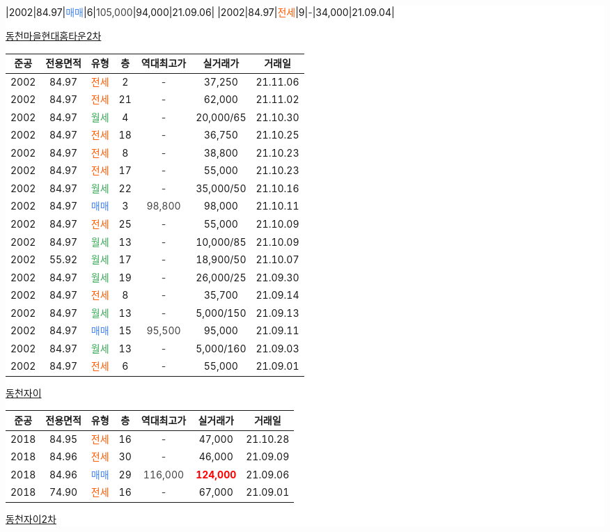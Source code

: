 |2002|84.97|<span style="color:#4285F3">매매</span>|6|<span style="color:#444444">105,000</span>|94,000|21.09.06|
|2002|84.97|<span style="color:#FF5A00">전세</span>|9|<span style="color:#444444">-</span>|34,000|21.09.04|

[동천마을현대홈타운2차](https://search.naver.com/search.naver?query=%EB%8F%99%EC%B2%9C%EB%A7%88%EC%9D%84%ED%98%84%EB%8C%80%ED%99%88%ED%83%80%EC%9A%B42%EC%B0%A8)

|준공|전용면적|유형|층|역대최고가|실거래가|거래일|
|:---:|:---:|:---:|:---:|:---:|:---:|:---:|
|2002|84.97|<span style="color:#FF5A00">전세</span>|2|<span style="color:#444444">-</span>|37,250|21.11.06|
|2002|84.97|<span style="color:#FF5A00">전세</span>|21|<span style="color:#444444">-</span>|62,000|21.11.02|
|2002|84.97|<span style="color:#34A853">월세</span>|4|<span style="color:#444444">-</span>|20,000/65|21.10.30|
|2002|84.97|<span style="color:#FF5A00">전세</span>|18|<span style="color:#444444">-</span>|36,750|21.10.25|
|2002|84.97|<span style="color:#FF5A00">전세</span>|8|<span style="color:#444444">-</span>|38,800|21.10.23|
|2002|84.97|<span style="color:#FF5A00">전세</span>|17|<span style="color:#444444">-</span>|55,000|21.10.23|
|2002|84.97|<span style="color:#34A853">월세</span>|22|<span style="color:#444444">-</span>|35,000/50|21.10.16|
|2002|84.97|<span style="color:#4285F3">매매</span>|3|<span style="color:#444444">98,800</span>|98,000|21.10.11|
|2002|84.97|<span style="color:#FF5A00">전세</span>|25|<span style="color:#444444">-</span>|55,000|21.10.09|
|2002|84.97|<span style="color:#34A853">월세</span>|13|<span style="color:#444444">-</span>|10,000/85|21.10.09|
|2002|55.92|<span style="color:#34A853">월세</span>|17|<span style="color:#444444">-</span>|18,900/50|21.10.07|
|2002|84.97|<span style="color:#34A853">월세</span>|19|<span style="color:#444444">-</span>|26,000/25|21.09.30|
|2002|84.97|<span style="color:#FF5A00">전세</span>|8|<span style="color:#444444">-</span>|35,700|21.09.14|
|2002|84.97|<span style="color:#34A853">월세</span>|13|<span style="color:#444444">-</span>|5,000/150|21.09.13|
|2002|84.97|<span style="color:#4285F3">매매</span>|15|<span style="color:#444444">95,500</span>|95,000|21.09.11|
|2002|84.97|<span style="color:#34A853">월세</span>|13|<span style="color:#444444">-</span>|5,000/160|21.09.03|
|2002|84.97|<span style="color:#FF5A00">전세</span>|6|<span style="color:#444444">-</span>|55,000|21.09.01|

[동천자이](https://search.naver.com/search.naver?query=%EB%8F%99%EC%B2%9C%EC%9E%90%EC%9D%B4)

|준공|전용면적|유형|층|역대최고가|실거래가|거래일|
|:---:|:---:|:---:|:---:|:---:|:---:|:---:|
|2018|84.95|<span style="color:#FF5A00">전세</span>|16|<span style="color:#444444">-</span>|47,000|21.10.28|
|2018|84.96|<span style="color:#FF5A00">전세</span>|30|<span style="color:#444444">-</span>|46,000|21.09.09|
|2018|84.96|<span style="color:#4285F3">매매</span>|29|<span style="color:#444444">116,000</span>|<b><span style="color:#FF0000">124,000</span></b>|21.09.06|
|2018|74.90|<span style="color:#FF5A00">전세</span>|16|<span style="color:#444444">-</span>|67,000|21.09.01|

[동천자이2차](https://search.naver.com/search.naver?query=%EB%8F%99%EC%B2%9C%EC%9E%90%EC%9D%B42%EC%B0%A8)
